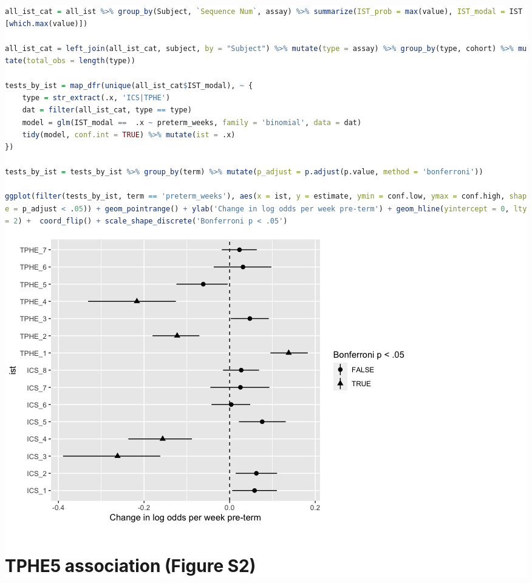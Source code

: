 ``` r
all_ist_cat = all_ist %>% group_by(Subject, `Sequence Num`, assay) %>% summarize(IST_prob = max(value), IST_modal = IST[which.max(value)])

all_ist_cat = left_join(all_ist_cat, subject, by = "Subject") %>% mutate(type = assay) %>% group_by(type, cohort) %>% mutate(total_obs = length(type))

tests_by_ist = map_dfr(unique(all_ist_cat$IST_modal), ~ {
    type = str_extract(.x, 'ICS|TPHE')
    dat = filter(all_ist_cat, type == type)
    model = glm(IST_modal ==  .x ~ preterm_weeks, family = 'binomial', data = dat)
    tidy(model, conf.int = TRUE) %>% mutate(ist = .x)
})

tests_by_ist = tests_by_ist %>% group_by(term) %>% mutate(p_adjust = p.adjust(p.value, method = 'bonferroni'))

ggplot(filter(tests_by_ist, term == 'preterm_weeks'), aes(x = ist, y = estimate, ymin = conf.low, ymax = conf.high, shape = p_adjust < .05)) + geom_pointrange() + ylab('Change in log odds per week pre-term') + geom_hline(yintercept = 0, lty = 2) +  coord_flip() + scale_shape_discrete('Bonferroni p < .05')
```

![](04_tcell_associations_files/figure-gfm/ist_by_term-1.png)

# TPHE5 association (Figure S2)
